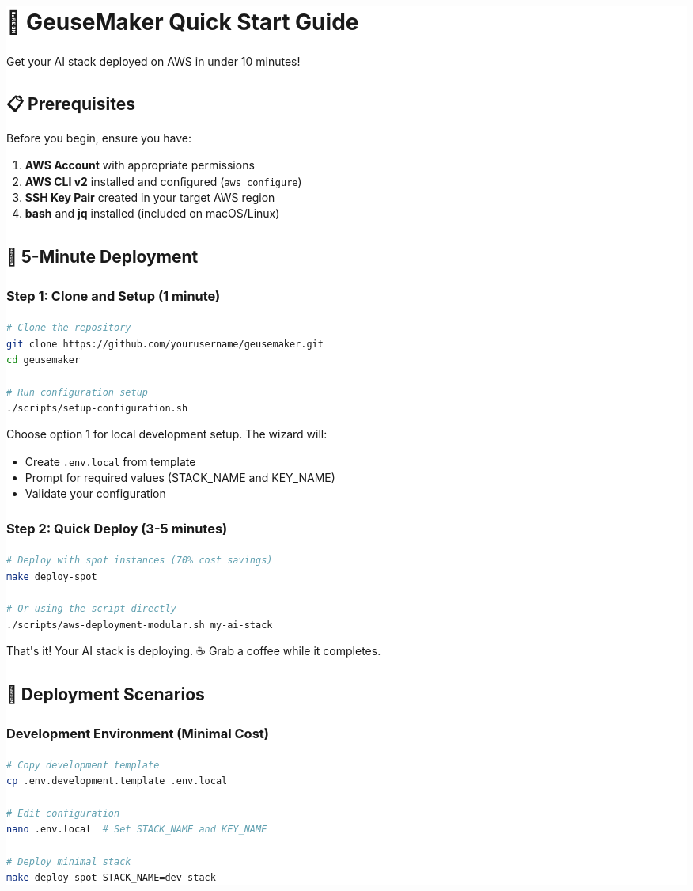 # 🚀 GeuseMaker Quick Start Guide

Get your AI stack deployed on AWS in under 10 minutes!

## 📋 Prerequisites

Before you begin, ensure you have:

1. **AWS Account** with appropriate permissions
2. **AWS CLI v2** installed and configured (`aws configure`)
3. **SSH Key Pair** created in your target AWS region
4. **bash** and **jq** installed (included on macOS/Linux)

## 🏃 5-Minute Deployment

### Step 1: Clone and Setup (1 minute)

```bash
# Clone the repository
git clone https://github.com/yourusername/geusemaker.git
cd geusemaker

# Run configuration setup
./scripts/setup-configuration.sh
```

Choose option 1 for local development setup. The wizard will:
- Create `.env.local` from template
- Prompt for required values (STACK_NAME and KEY_NAME)
- Validate your configuration

### Step 2: Quick Deploy (3-5 minutes)

```bash
# Deploy with spot instances (70% cost savings)
make deploy-spot

# Or using the script directly
./scripts/aws-deployment-modular.sh my-ai-stack
```

That's it! Your AI stack is deploying. ☕ Grab a coffee while it completes.

## 🎯 Deployment Scenarios

### Development Environment (Minimal Cost)

```bash
# Copy development template
cp .env.development.template .env.local

# Edit configuration
nano .env.local  # Set STACK_NAME and KEY_NAME

# Deploy minimal stack
make deploy-spot STACK_NAME=dev-stack
```
